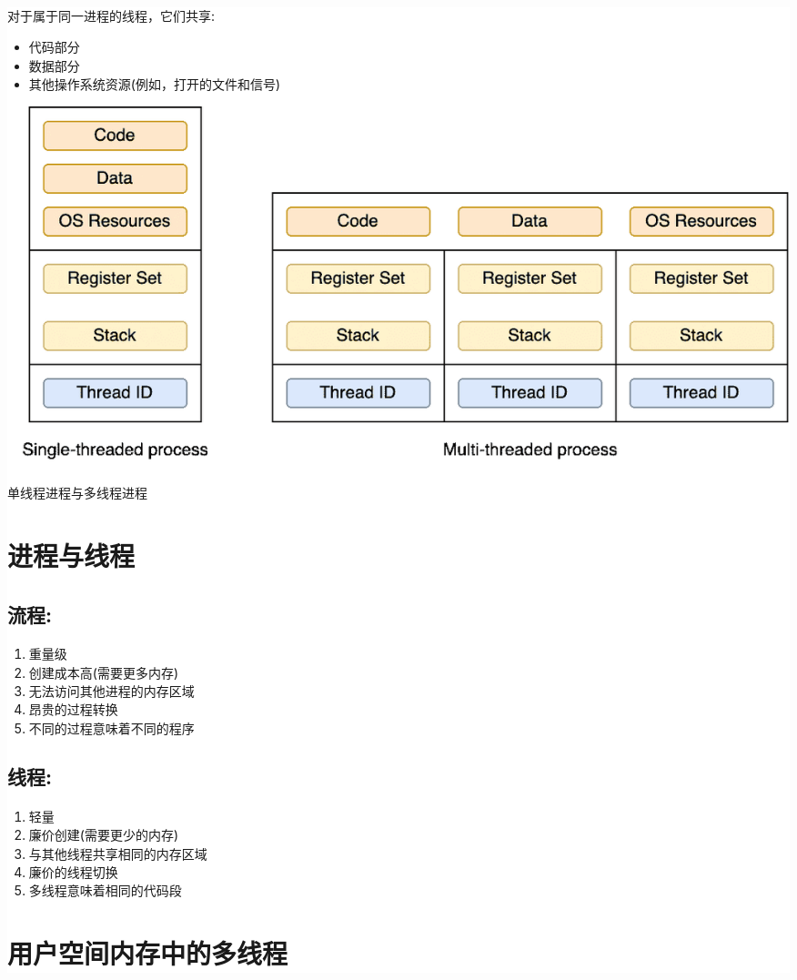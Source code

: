 对于属于同一进程的线程，它们共享:

*   代码部分
*   数据部分
*   其他操作系统资源(例如，打开的文件和信号)

![](img/617909b22ad5ec5fa3a165831be3a2c5.png)

单线程进程与多线程进程

# 进程与线程

## 流程:

1.  重量级
2.  创建成本高(需要更多内存)
3.  无法访问其他进程的内存区域
4.  昂贵的过程转换
5.  不同的过程意味着不同的程序

## 线程:

1.  轻量
2.  廉价创建(需要更少的内存)
3.  与其他线程共享相同的内存区域
4.  廉价的线程切换
5.  多线程意味着相同的代码段

# 用户空间内存中的多线程
